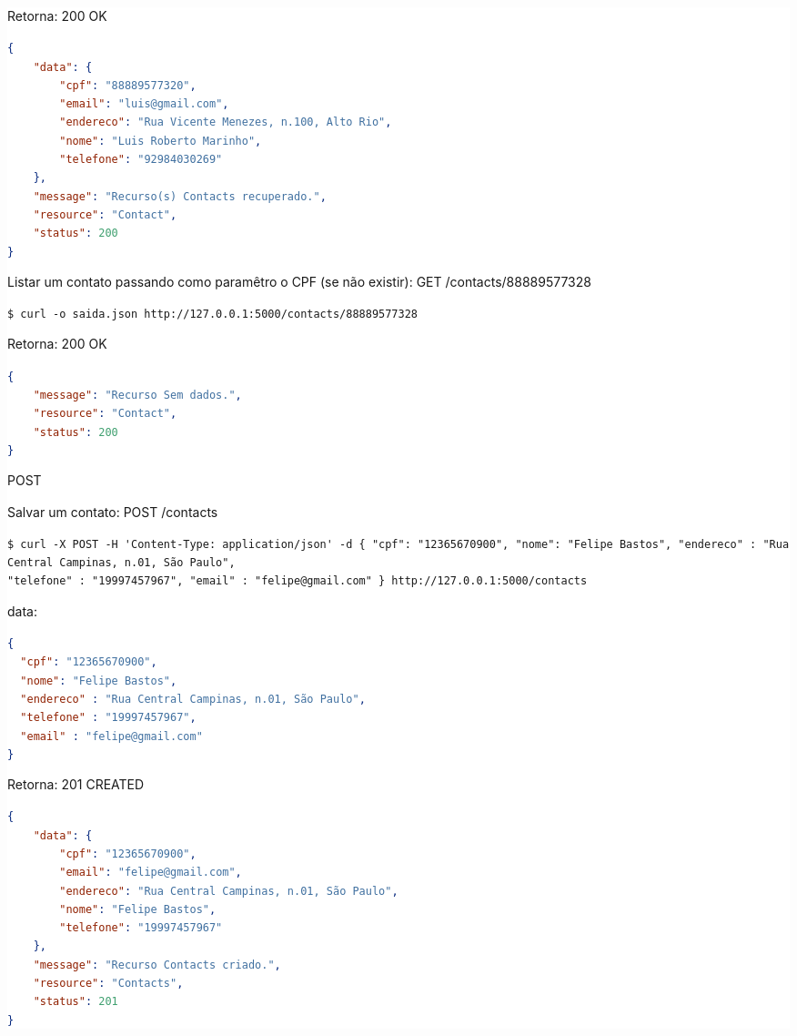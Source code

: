 Retorna: 200 OK
```JSON
{
    "data": {
        "cpf": "88889577320",
        "email": "luis@gmail.com",
        "endereco": "Rua Vicente Menezes, n.100, Alto Rio",
        "nome": "Luis Roberto Marinho",
        "telefone": "92984030269"
    },
    "message": "Recurso(s) Contacts recuperado.",
    "resource": "Contact",
    "status": 200
}
```

<p>
	
Listar um contato passando como paramêtro o CPF (se não existir): GET /contacts/88889577328
```
$ curl -o saida.json http://127.0.0.1:5000/contacts/88889577328
```

Retorna: 200 OK
```JSON
{
    "message": "Recurso Sem dados.",
    "resource": "Contact",
    "status": 200
}
```

POST

Salvar um contato: POST /contacts
```
$ curl -X POST -H 'Content-Type: application/json' -d { "cpf": "12365670900", "nome": "Felipe Bastos", "endereco" : "Rua Central Campinas, n.01, São Paulo", 
"telefone" : "19997457967", "email" : "felipe@gmail.com" } http://127.0.0.1:5000/contacts
```

data:
```JSON
{
  "cpf": "12365670900",
  "nome": "Felipe Bastos",
  "endereco" : "Rua Central Campinas, n.01, São Paulo",
  "telefone" : "19997457967",
  "email" : "felipe@gmail.com"	
}
```

Retorna: 201 CREATED
```JSON
{
    "data": {
        "cpf": "12365670900",
        "email": "felipe@gmail.com",
        "endereco": "Rua Central Campinas, n.01, São Paulo",
        "nome": "Felipe Bastos",
        "telefone": "19997457967"
    },
    "message": "Recurso Contacts criado.",
    "resource": "Contacts",
    "status": 201
}
```
